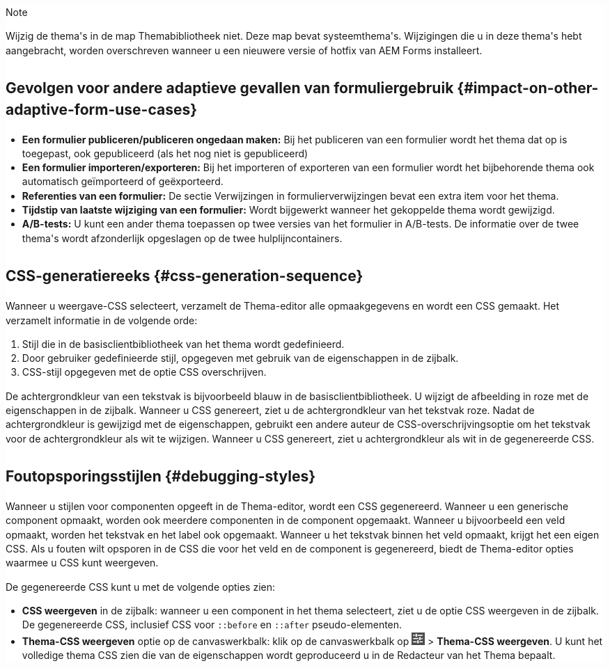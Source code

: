 >[!NOTE]
>
>Wijzig de thema&#39;s in de map Themabibliotheek niet. Deze map bevat systeemthema&#39;s. Wijzigingen die u in deze thema&#39;s hebt aangebracht, worden overschreven wanneer u een nieuwere versie of hotfix van AEM Forms installeert.

## Gevolgen voor andere adaptieve gevallen van formuliergebruik {#impact-on-other-adaptive-form-use-cases}

* **Een formulier publiceren/publiceren ongedaan maken:** Bij het publiceren van een formulier wordt het thema dat op is toegepast, ook gepubliceerd (als het nog niet is gepubliceerd)
* **Een formulier importeren/exporteren:** Bij het importeren of exporteren van een formulier wordt het bijbehorende thema ook automatisch geïmporteerd of geëxporteerd.
* **Referenties van een formulier:** De sectie Verwijzingen in formulierverwijzingen bevat een extra item voor het thema.
* **Tijdstip van laatste wijziging van een formulier:** Wordt bijgewerkt wanneer het gekoppelde thema wordt gewijzigd.
* **A/B-tests:** U kunt een ander thema toepassen op twee versies van het formulier in A/B-tests. De informatie over de twee thema&#39;s wordt afzonderlijk opgeslagen op de twee hulplijncontainers.

## CSS-generatiereeks {#css-generation-sequence}

Wanneer u weergave-CSS selecteert, verzamelt de Thema-editor alle opmaakgegevens en wordt een CSS gemaakt. Het verzamelt informatie in de volgende orde:

1. Stijl die in de basisclientbibliotheek van het thema wordt gedefinieerd.
1. Door gebruiker gedefinieerde stijl, opgegeven met gebruik van de eigenschappen in de zijbalk.
1. CSS-stijl opgegeven met de optie CSS overschrijven.

De achtergrondkleur van een tekstvak is bijvoorbeeld blauw in de basisclientbibliotheek. U wijzigt de afbeelding in roze met de eigenschappen in de zijbalk. Wanneer u CSS genereert, ziet u de achtergrondkleur van het tekstvak roze. Nadat de achtergrondkleur is gewijzigd met de eigenschappen, gebruikt een andere auteur de CSS-overschrijvingsoptie om het tekstvak voor de achtergrondkleur als wit te wijzigen. Wanneer u CSS genereert, ziet u achtergrondkleur als wit in de gegenereerde CSS.

## Foutopsporingsstijlen {#debugging-styles}

Wanneer u stijlen voor componenten opgeeft in de Thema-editor, wordt een CSS gegenereerd. Wanneer u een generische component opmaakt, worden ook meerdere componenten in de component opgemaakt. Wanneer u bijvoorbeeld een veld opmaakt, worden het tekstvak en het label ook opgemaakt. Wanneer u het tekstvak binnen het veld opmaakt, krijgt het een eigen CSS. Als u fouten wilt opsporen in de CSS die voor het veld en de component is gegenereerd, biedt de Thema-editor opties waarmee u CSS kunt weergeven.

De gegenereerde CSS kunt u met de volgende opties zien:

* **CSS weergeven** in de zijbalk: wanneer u een component in het thema selecteert, ziet u de optie CSS weergeven in de zijbalk. De gegenereerde CSS, inclusief CSS voor `::before` en `::after` pseudo-elementen.
* **Thema-CSS weergeven** optie op de canvaswerkbalk: klik op de canvaswerkbalk op ![thema-opties](assets/theme-options.png) > **Thema-CSS weergeven**. U kunt het volledige thema CSS zien die van de eigenschappen wordt geproduceerd u in de Redacteur van het Thema bepaalt.

